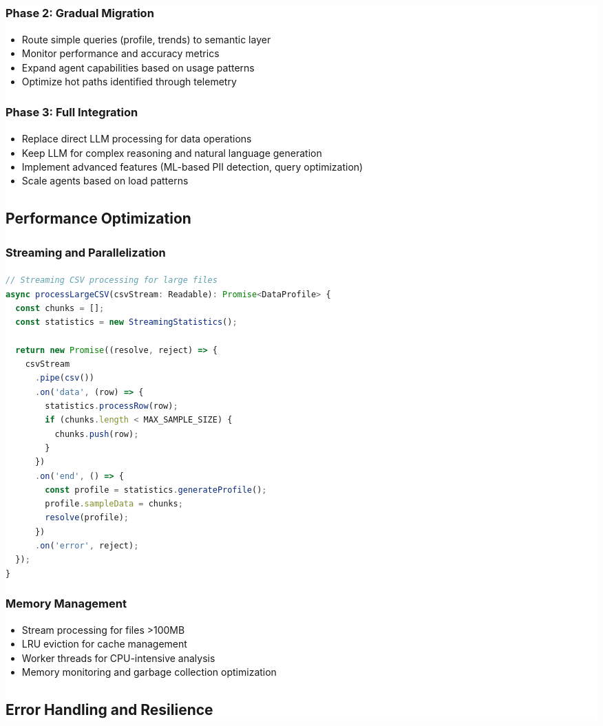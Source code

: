 ### Phase 2: Gradual Migration

- Route simple queries (profile, trends) to semantic layer
- Monitor performance and accuracy metrics
- Expand agent capabilities based on usage patterns
- Optimize hot paths identified through telemetry

### Phase 3: Full Integration

- Replace direct LLM processing for data operations
- Keep LLM for complex reasoning and natural language generation
- Implement advanced features (ML-based PII detection, query optimization)
- Scale agents based on load patterns

## Performance Optimization

### Streaming and Parallelization

```typescript
// Streaming CSV processing for large files
async processLargeCSV(csvStream: Readable): Promise<DataProfile> {
  const chunks = [];
  const statistics = new StreamingStatistics();

  return new Promise((resolve, reject) => {
    csvStream
      .pipe(csv())
      .on('data', (row) => {
        statistics.processRow(row);
        if (chunks.length < MAX_SAMPLE_SIZE) {
          chunks.push(row);
        }
      })
      .on('end', () => {
        const profile = statistics.generateProfile();
        profile.sampleData = chunks;
        resolve(profile);
      })
      .on('error', reject);
  });
}
```

### Memory Management

- Stream processing for files >100MB
- LRU eviction for cache management
- Worker threads for CPU-intensive analysis
- Memory monitoring and garbage collection optimization

## Error Handling and Resilience
